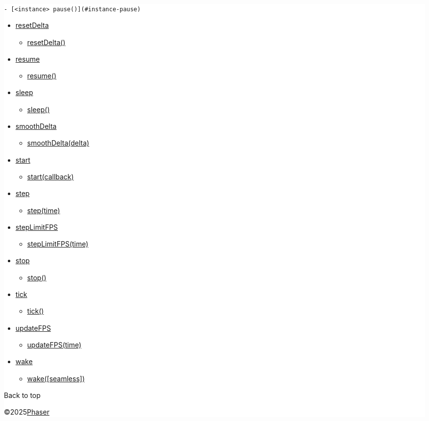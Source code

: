     - [<instance> pause()](#instance-pause)
  + [resetDelta](#resetdelta)

    - [<instance> resetDelta()](#instance-resetdelta)
  + [resume](#resume)

    - [<instance> resume()](#instance-resume)
  + [sleep](#sleep)

    - [<instance> sleep()](#instance-sleep)
  + [smoothDelta](#smoothdelta)

    - [<instance> smoothDelta(delta)](#instance-smoothdeltadelta)
  + [start](#start)

    - [<instance> start(callback)](#instance-startcallback)
  + [step](#step)

    - [<instance> step(time)](#instance-steptime)
  + [stepLimitFPS](#steplimitfps)

    - [<instance> stepLimitFPS(time)](#instance-steplimitfpstime)
  + [stop](#stop)

    - [<instance> stop()](#instance-stop)
  + [tick](#tick)

    - [<instance> tick()](#instance-tick)
  + [updateFPS](#updatefps)

    - [<instance> updateFPS(time)](#instance-updatefpstime)
  + [wake](#wake)

    - [<instance> wake([seamless])](#instance-wakeseamless)

Back to top

©2025[Phaser](https://docs.phaser.io)